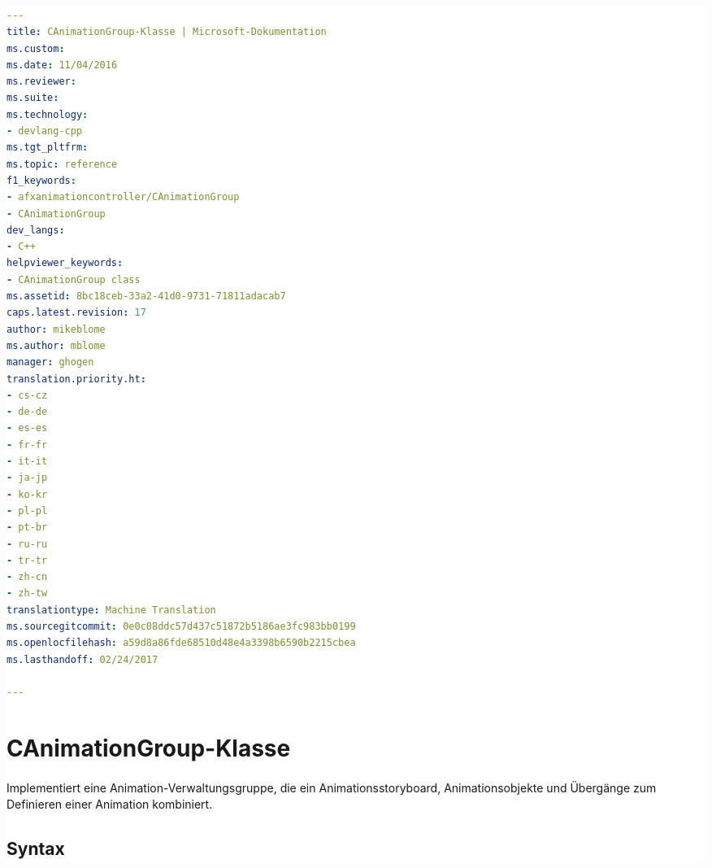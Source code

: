 ```yaml
---
title: CAnimationGroup-Klasse | Microsoft-Dokumentation
ms.custom: 
ms.date: 11/04/2016
ms.reviewer: 
ms.suite: 
ms.technology:
- devlang-cpp
ms.tgt_pltfrm: 
ms.topic: reference
f1_keywords:
- afxanimationcontroller/CAnimationGroup
- CAnimationGroup
dev_langs:
- C++
helpviewer_keywords:
- CAnimationGroup class
ms.assetid: 8bc18ceb-33a2-41d0-9731-71811adacab7
caps.latest.revision: 17
author: mikeblome
ms.author: mblome
manager: ghogen
translation.priority.ht:
- cs-cz
- de-de
- es-es
- fr-fr
- it-it
- ja-jp
- ko-kr
- pl-pl
- pt-br
- ru-ru
- tr-tr
- zh-cn
- zh-tw
translationtype: Machine Translation
ms.sourcegitcommit: 0e0c08ddc57d437c51872b5186ae3fc983bb0199
ms.openlocfilehash: a59d8a86fde68510d48e4a3398b6590b2215cbea
ms.lasthandoff: 02/24/2017

---
```

# <a name="canimationgroup-class"></a>CAnimationGroup-Klasse
Implementiert eine Animation-Verwaltungsgruppe, die ein Animationsstoryboard, Animationsobjekte und Übergänge zum Definieren einer Animation kombiniert.  
  
## <a name="syntax"></a>Syntax  
  